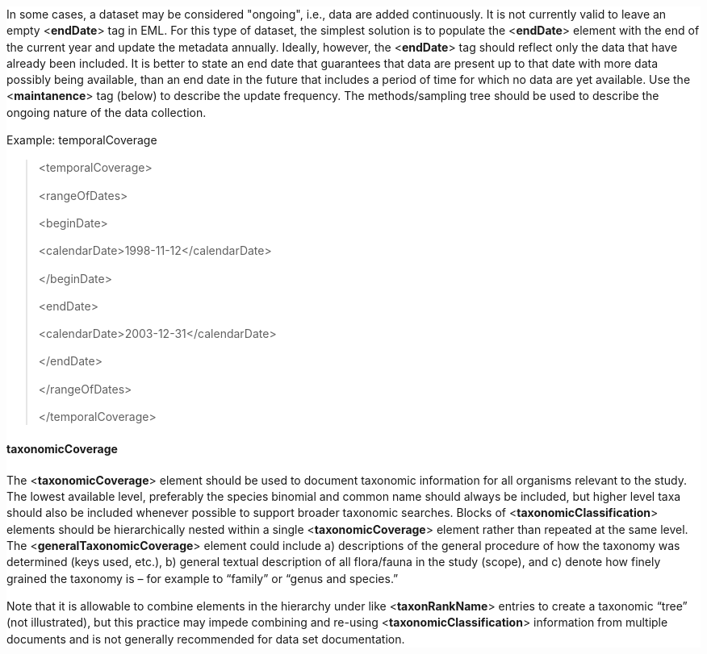 In some cases, a dataset may be considered "ongoing", i.e., data are
added continuously. It is not currently valid to leave an empty
&lt;**endDate**&gt; tag in EML. For this type of dataset, the simplest
solution is to populate the &lt;**endDate**&gt; element with the end of
the current year and update the metadata annually. Ideally, however, the
&lt;**endDate**&gt; tag should reflect only the data that have already
been included. It is better to state an end date that guarantees that
data are present up to that date with more data possibly being
available, than an end date in the future that includes a period of time
for which no data are yet available. Use the &lt;**maintanence**&gt; tag
(below) to describe the update frequency. The methods/sampling tree
should be used to describe the ongoing nature of the data collection.

Example: temporalCoverage

> &lt;temporalCoverage&gt;
>
> &lt;rangeOfDates&gt;
>
> &lt;beginDate&gt;
>
> &lt;calendarDate&gt;1998-11-12&lt;/calendarDate&gt;
>
> &lt;/beginDate&gt;
>
> &lt;endDate&gt;
>
> &lt;calendarDate&gt;2003-12-31&lt;/calendarDate&gt;
>
> &lt;/endDate&gt;
>
> &lt;/rangeOfDates&gt;
>
> &lt;/temporalCoverage&gt;

#### **taxonomicCoverage**

The &lt;**taxonomicCoverage**&gt; element should be used to document
taxonomic information for all organisms relevant to the study. The
lowest available level, preferably the species binomial and common name
should always be included, but higher level taxa should also be included
whenever possible to support broader taxonomic searches. Blocks of
&lt;**taxonomicClassification**&gt; elements should be hierarchically
nested within a single &lt;**taxonomicCoverage**&gt; element rather than
repeated at the same level. The &lt;**generalTaxonomicCoverage**&gt;
element could include a) descriptions of the general procedure of how
the taxonomy was determined (keys used, etc.), b) general textual
description of all flora/fauna in the study (scope), and c) denote how
finely grained the taxonomy is – for example to “family” or “genus and
species.”

Note that it is allowable to combine elements in the hierarchy under
like &lt;**taxonRankName**&gt; entries to create a taxonomic “tree” (not
illustrated), but this practice may impede combining and re-using
&lt;**taxonomicClassification**&gt; information from multiple documents
and is not generally recommended for data set documentation.
